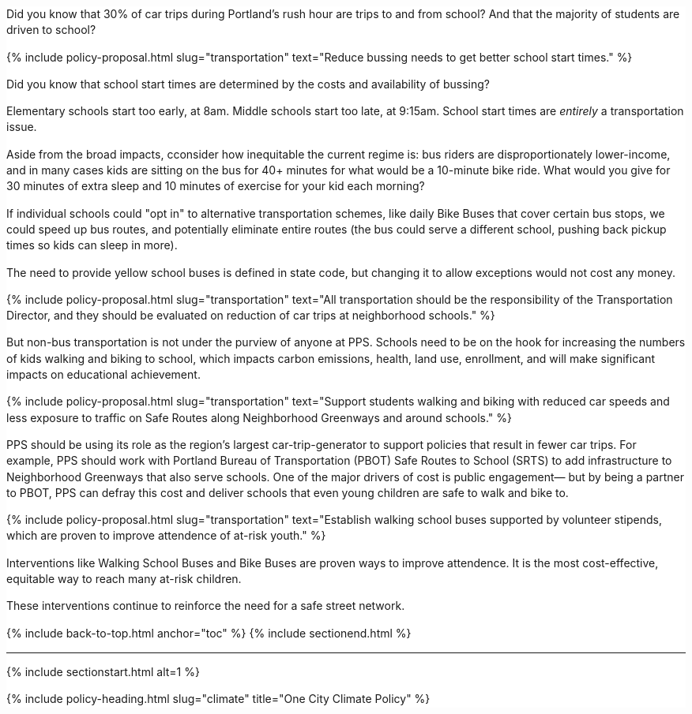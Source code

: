 Did you know that 30% of car trips during Portland’s rush hour are trips to and from school? And that the majority of students are driven to school?

{% include policy-proposal.html slug="transportation" text="Reduce bussing needs to get better school start times." %}

Did you know that school start times are determined by the costs and availability of bussing?

Elementary schools start too early, at 8am. Middle schools start too late, at 9:15am.
School start times are *entirely* a transportation issue.

Aside from the broad impacts, cconsider how inequitable the current regime is:
bus riders are disproportionately lower-income, and in many cases kids are sitting on the bus for 40+ minutes for what would be a 10-minute bike ride. What would you give for 30 minutes of extra sleep and 10 minutes of exercise for your kid each morning?

If individual schools could "opt in" to alternative transportation schemes, like daily Bike Buses that cover certain bus stops,
we could speed up bus routes, and potentially eliminate entire routes (the bus could serve a different school, pushing back pickup times so kids can sleep in more).

The need to provide yellow school buses is defined in state code, but changing it to allow exceptions would not cost any money. 

{% include policy-proposal.html slug="transportation" text="All transportation should be the responsibility of the Transportation Director, and they should be evaluated on reduction of car trips at neighborhood schools." %}

But non-bus transportation is not under the purview of anyone at PPS.
Schools need to be on the hook for increasing the numbers of kids walking and biking to school,
which impacts carbon emissions, health, land use, enrollment, and will make significant impacts on educational achievement.

{% include policy-proposal.html slug="transportation" text="Support students walking and biking with reduced car speeds and less exposure to traffic on Safe Routes along Neighborhood Greenways and around schools." %}

PPS should be using its role as the region’s largest car-trip-generator to support policies that result in fewer car trips. For example, PPS should work with Portland Bureau of Transportation (PBOT) Safe Routes to School (SRTS) to add infrastructure to Neighborhood Greenways that also serve schools. One of the major drivers of cost is public engagement&mdash; but by being a partner to PBOT, PPS can defray this cost and deliver schools that even young children are safe to walk and bike to.

{% include policy-proposal.html slug="transportation" text="Establish walking school buses supported by volunteer stipends, which are proven to improve attendence of at-risk youth." %}

Interventions like Walking School Buses and Bike Buses are proven ways to improve attendence.
It is the most cost-effective, equitable way to reach many at-risk children.

These interventions continue to reinforce the need for a safe street network.

{% include back-to-top.html anchor="toc" %}
{% include sectionend.html %}
<hr class="section-sep" />
{% include sectionstart.html alt=1 %}

{% include policy-heading.html slug="climate" title="One City Climate Policy" %}
